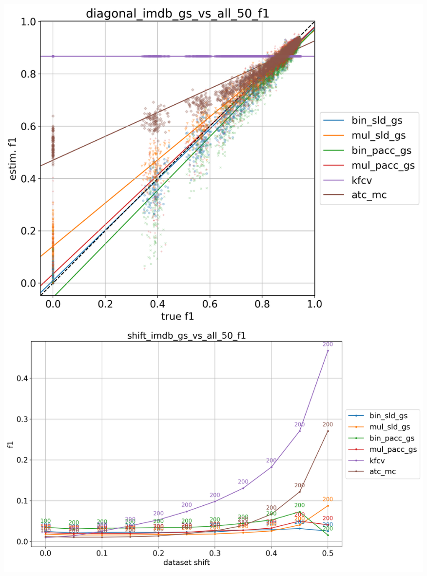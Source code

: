 ![plot_diagonal](plot/diagonal_imdb_gs_vs_all_50_f1.png)
![plot_shift](plot/shift_imdb_gs_vs_all_50_f1.png)
